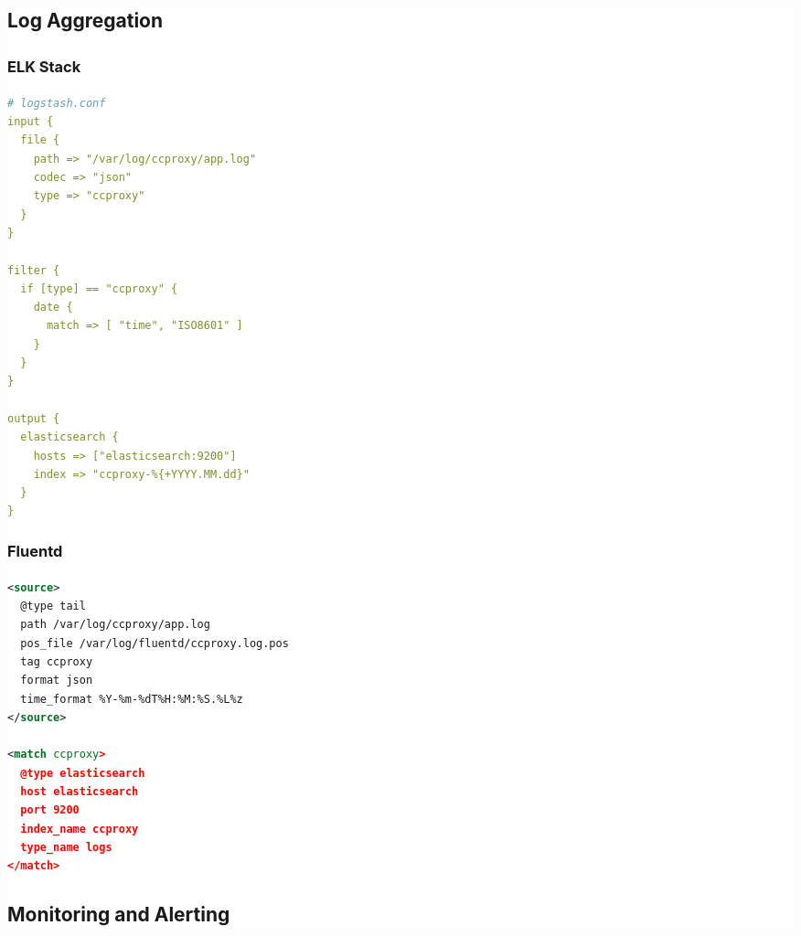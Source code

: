 ## Log Aggregation

### ELK Stack

```yaml
# logstash.conf
input {
  file {
    path => "/var/log/ccproxy/app.log"
    codec => "json"
    type => "ccproxy"
  }
}

filter {
  if [type] == "ccproxy" {
    date {
      match => [ "time", "ISO8601" ]
    }
  }
}

output {
  elasticsearch {
    hosts => ["elasticsearch:9200"]
    index => "ccproxy-%{+YYYY.MM.dd}"
  }
}
```

### Fluentd

```xml
<source>
  @type tail
  path /var/log/ccproxy/app.log
  pos_file /var/log/fluentd/ccproxy.log.pos
  tag ccproxy
  format json
  time_format %Y-%m-%dT%H:%M:%S.%L%z
</source>

<match ccproxy>
  @type elasticsearch
  host elasticsearch
  port 9200
  index_name ccproxy
  type_name logs
</match>
```

## Monitoring and Alerting
